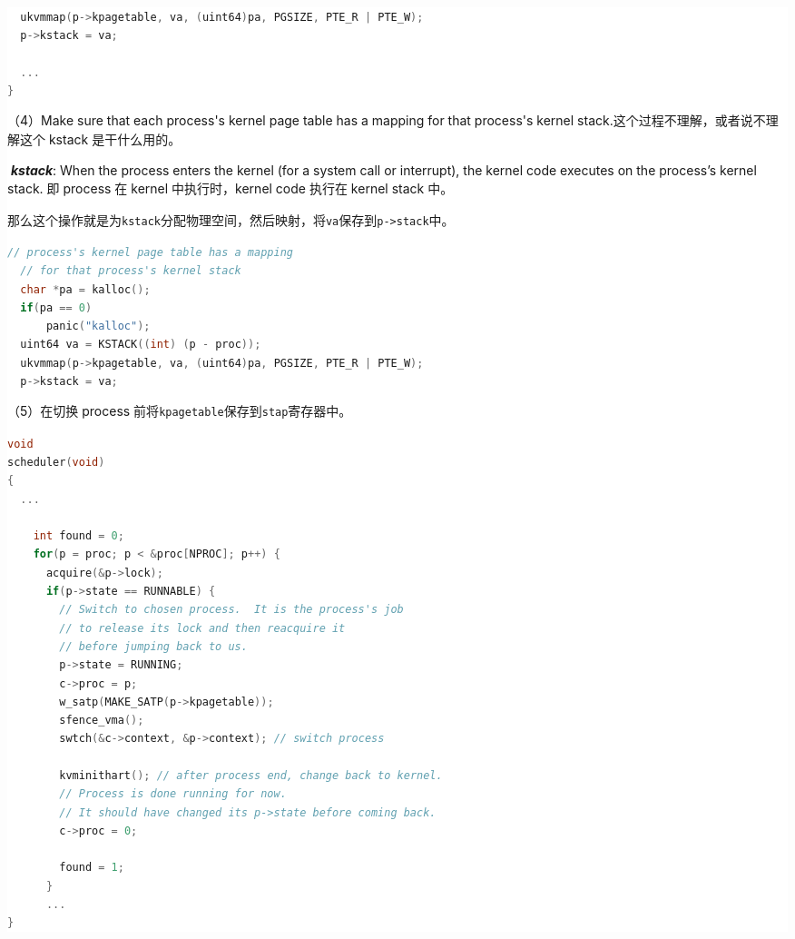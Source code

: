 ```c
  ukvmmap(p->kpagetable, va, (uint64)pa, PGSIZE, PTE_R | PTE_W);
  p->kstack = va;

  ...
}
```

（4）Make sure that each process's kernel page table has a mapping for that process's kernel stack.这个过程不理解，或者说不理解这个 kstack 是干什么用的。

​	***kstack***: When the process enters the kernel (for a system call or interrupt), the kernel code executes on the process’s kernel stack. 即 process 在 kernel 中执行时，kernel code 执行在 kernel stack 中。

​	那么这个操作就是为`kstack`分配物理空间，然后映射，将`va`保存到`p->stack`中。

```c
// process's kernel page table has a mapping
  // for that process's kernel stack
  char *pa = kalloc();
  if(pa == 0)
      panic("kalloc");
  uint64 va = KSTACK((int) (p - proc));
  ukvmmap(p->kpagetable, va, (uint64)pa, PGSIZE, PTE_R | PTE_W);
  p->kstack = va;
```

（5）在切换 process 前将`kpagetable`保存到`stap`寄存器中。

```c
void
scheduler(void)
{
  ...

    int found = 0;
    for(p = proc; p < &proc[NPROC]; p++) {
      acquire(&p->lock);
      if(p->state == RUNNABLE) {
        // Switch to chosen process.  It is the process's job
        // to release its lock and then reacquire it
        // before jumping back to us.
        p->state = RUNNING;
        c->proc = p;
        w_satp(MAKE_SATP(p->kpagetable));
        sfence_vma();
        swtch(&c->context, &p->context); // switch process

        kvminithart(); // after process end, change back to kernel.
        // Process is done running for now.
        // It should have changed its p->state before coming back.
        c->proc = 0;

        found = 1;
      }
      ...
}
```
